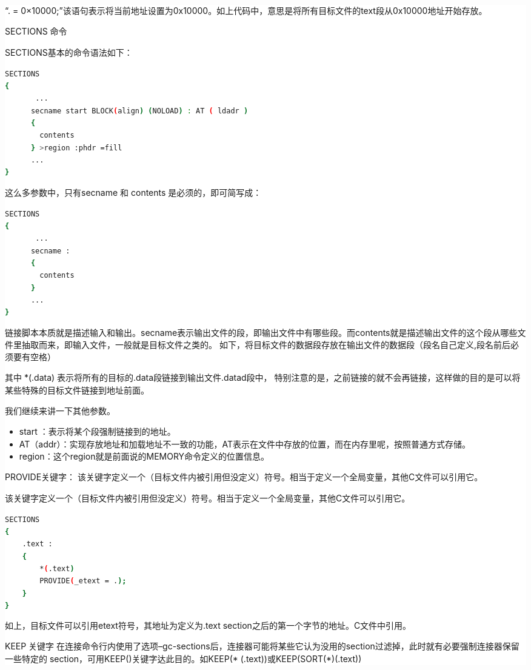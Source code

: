 “. = 0×10000;”该语句表示将当前地址设置为0x10000。如上代码中，意思是将所有目标文件的text段从0x10000地址开始存放。

SECTIONS 命令

SECTIONS基本的命令语法如下：

```bash
SECTIONS
{
       ...
      secname start BLOCK(align) (NOLOAD) : AT ( ldadr )
      { 
        contents 
      } >region :phdr =fill
      ...
}
```

这么多参数中，只有secname 和 contents 是必须的，即可简写成：

```bash
SECTIONS
{
       ...
      secname :
      { 
        contents 
      } 
      ...
}
```

链接脚本本质就是描述输入和输出。secname表示输出文件的段，即输出文件中有哪些段。而contents就是描述输出文件的这个段从哪些文件里抽取而来，即输入文件，一般就是目标文件之类的。
如下，将目标文件的数据段存放在输出文件的数据段（段名自己定义,段名前后必须要有空格）

其中 *(.data) 表示将所有的目标的.data段链接到输出文件.datad段中， 特别注意的是，之前链接的就不会再链接，这样做的目的是可以将某些特殊的目标文件链接到地址前面。

我们继续来讲一下其他参数。

+   start ：表示将某个段强制链接到的地址。
+   AT（addr）：实现存放地址和加载地址不一致的功能，AT表示在文件中存放的位置，而在内存里呢，按照普通方式存储。
+   region：这个region就是前面说的MEMORY命令定义的位置信息。



PROVIDE关键字：
该关键字定义一个（目标文件内被引用但没定义）符号。相当于定义一个全局变量，其他C文件可以引用它。

该关键字定义一个（目标文件内被引用但没定义）符号。相当于定义一个全局变量，其他C文件可以引用它。

```bash
SECTIONS
{
    .text :
    {
        *(.text)
        PROVIDE(_etext = .);
    }
}
```

如上，目标文件可以引用etext符号，其地址为定义为.text section之后的第一个字节的地址。C文件中引用。

KEEP 关键字
在连接命令行内使用了选项–gc-sections后，连接器可能将某些它认为没用的section过滤掉，此时就有必要强制连接器保留一些特定的 section，可用KEEP()关键字达此目的。如KEEP(* (.text))或KEEP(SORT(*)(.text))


